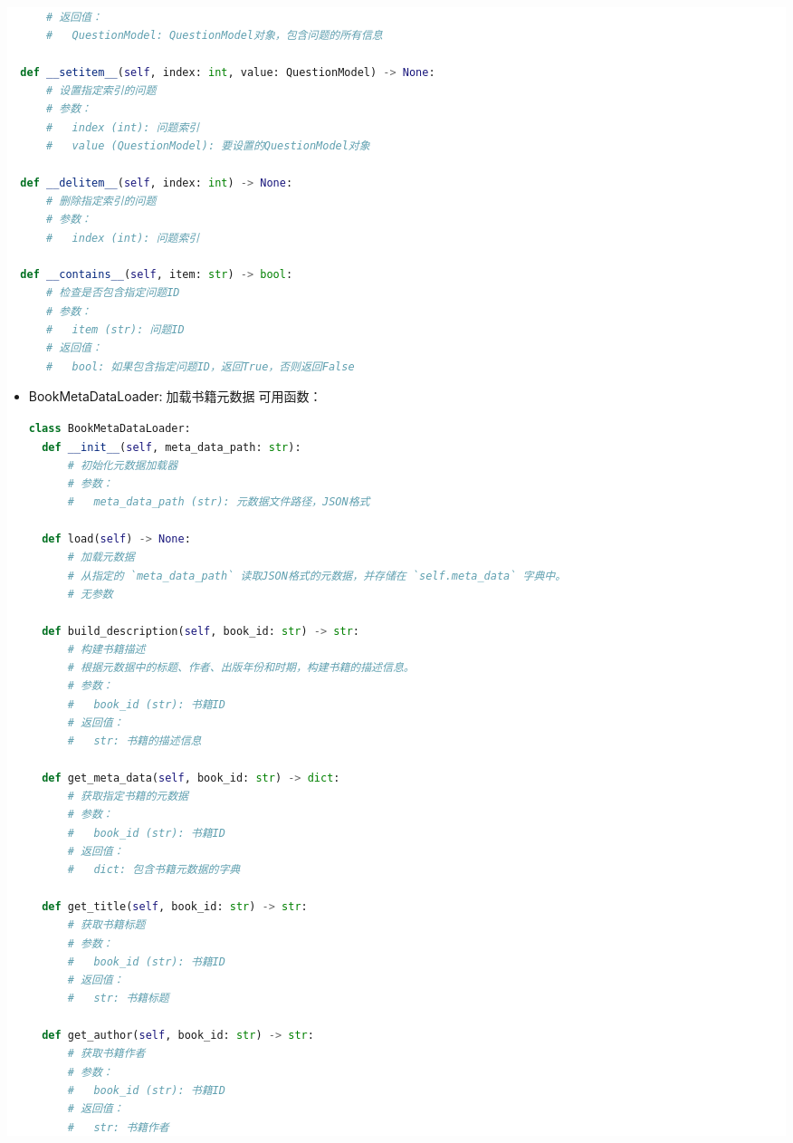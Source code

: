   ```python
        # 返回值：
        #   QuestionModel: QuestionModel对象，包含问题的所有信息
    
    def __setitem__(self, index: int, value: QuestionModel) -> None:
        # 设置指定索引的问题
        # 参数：
        #   index (int): 问题索引
        #   value (QuestionModel): 要设置的QuestionModel对象
    
    def __delitem__(self, index: int) -> None:
        # 删除指定索引的问题
        # 参数：
        #   index (int): 问题索引
    
    def __contains__(self, item: str) -> bool:
        # 检查是否包含指定问题ID
        # 参数：
        #   item (str): 问题ID
        # 返回值：
        #   bool: 如果包含指定问题ID，返回True，否则返回False
  ```
* BookMetaDataLoader: 加载书籍元数据
  可用函数：
  ```python
  class BookMetaDataLoader:
    def __init__(self, meta_data_path: str):
        # 初始化元数据加载器
        # 参数：
        #   meta_data_path (str): 元数据文件路径，JSON格式
    
    def load(self) -> None:
        # 加载元数据
        # 从指定的 `meta_data_path` 读取JSON格式的元数据，并存储在 `self.meta_data` 字典中。
        # 无参数
    
    def build_description(self, book_id: str) -> str:
        # 构建书籍描述
        # 根据元数据中的标题、作者、出版年份和时期，构建书籍的描述信息。
        # 参数：
        #   book_id (str): 书籍ID
        # 返回值：
        #   str: 书籍的描述信息
    
    def get_meta_data(self, book_id: str) -> dict:
        # 获取指定书籍的元数据
        # 参数：
        #   book_id (str): 书籍ID
        # 返回值：
        #   dict: 包含书籍元数据的字典
    
    def get_title(self, book_id: str) -> str:
        # 获取书籍标题
        # 参数：
        #   book_id (str): 书籍ID
        # 返回值：
        #   str: 书籍标题
    
    def get_author(self, book_id: str) -> str:
        # 获取书籍作者
        # 参数：
        #   book_id (str): 书籍ID
        # 返回值：
        #   str: 书籍作者
  ```